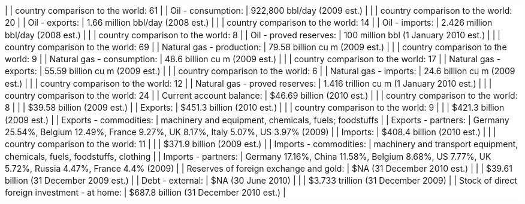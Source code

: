 | | country comparison to the world: 61 |
| Oil - consumption: | 922,800 bbl/day (2009 est.) |
| | country comparison to the world: 20 |
| Oil - exports: | 1.66 million bbl/day (2008 est.) |
| | country comparison to the world: 14 |
| Oil - imports: | 2.426 million bbl/day (2008 est.) |
| | country comparison to the world: 8 |
| Oil - proved reserves: | 100 million bbl (1 January 2010 est.) |
| | country comparison to the world: 69 |
| Natural gas - production: | 79.58 billion cu m (2009 est.) |
| | country comparison to the world: 9 |
| Natural gas - consumption: | 48.6 billion cu m (2009 est.) |
| | country comparison to the world: 17 |
| Natural gas - exports: | 55.59 billion cu m (2009 est.) |
| | country comparison to the world: 6 |
| Natural gas - imports: | 24.6 billion cu m (2009 est.) |
| | country comparison to the world: 12 |
| Natural gas - proved reserves: | 1.416 trillion cu m (1 January 2010 est.) |
| | country comparison to the world: 24 |
| Current account balance: | $46.69 billion (2010 est.) |
| | country comparison to the world: 8 |
| | $39.58 billion (2009 est.) |
| Exports: | $451.3 billion (2010 est.) |
| | country comparison to the world: 9 |
| | $421.3 billion (2009 est.) |
| Exports - commodities: | machinery and equipment, chemicals, fuels; foodstuffs |
| Exports - partners: | Germany 25.54%, Belgium 12.49%, France 9.27%, UK 8.17%, Italy 5.07%, US 3.97% (2009) |
| Imports: | $408.4 billion (2010 est.) |
| | country comparison to the world: 11 |
| | $371.9 billion (2009 est.) |
| Imports - commodities: | machinery and transport equipment, chemicals, fuels, foodstuffs, clothing |
| Imports - partners: | Germany 17.16%, China 11.58%, Belgium 8.68%, US 7.77%, UK 5.72%, Russia 4.47%, France 4.4% (2009) |
| Reserves of foreign exchange and gold: | $NA (31 December 2010 est.) |
| | $39.61 billion (31 December 2009 est.) |
| Debt - external: | $NA (30 June 2010) |
| | $3.733 trillion (31 December 2009) |
| Stock of direct foreign investment - at home: | $687.8 billion (31 December 2010 est.) |